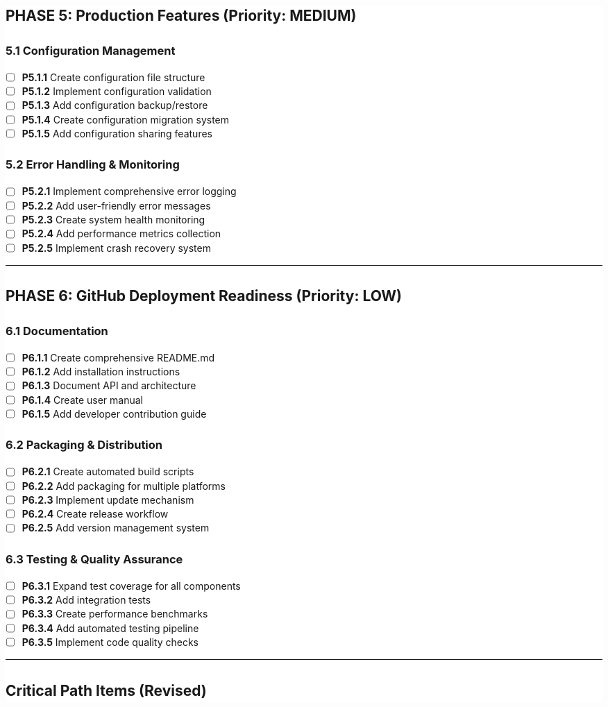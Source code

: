 
## PHASE 5: Production Features (Priority: MEDIUM)

### 5.1 Configuration Management

- [ ] **P5.1.1** Create configuration file structure
- [ ] **P5.1.2** Implement configuration validation
- [ ] **P5.1.3** Add configuration backup/restore
- [ ] **P5.1.4** Create configuration migration system
- [ ] **P5.1.5** Add configuration sharing features

### 5.2 Error Handling & Monitoring

- [ ] **P5.2.1** Implement comprehensive error logging
- [ ] **P5.2.2** Add user-friendly error messages
- [ ] **P5.2.3** Create system health monitoring
- [ ] **P5.2.4** Add performance metrics collection
- [ ] **P5.2.5** Implement crash recovery system

---

## PHASE 6: GitHub Deployment Readiness (Priority: LOW)

### 6.1 Documentation

- [ ] **P6.1.1** Create comprehensive README.md
- [ ] **P6.1.2** Add installation instructions
- [ ] **P6.1.3** Document API and architecture
- [ ] **P6.1.4** Create user manual
- [ ] **P6.1.5** Add developer contribution guide

### 6.2 Packaging & Distribution

- [ ] **P6.2.1** Create automated build scripts
- [ ] **P6.2.2** Add packaging for multiple platforms
- [ ] **P6.2.3** Implement update mechanism
- [ ] **P6.2.4** Create release workflow
- [ ] **P6.2.5** Add version management system

### 6.3 Testing & Quality Assurance

- [ ] **P6.3.1** Expand test coverage for all components
- [ ] **P6.3.2** Add integration tests
- [ ] **P6.3.3** Create performance benchmarks
- [ ] **P6.3.4** Add automated testing pipeline
- [ ] **P6.3.5** Implement code quality checks

---

## Critical Path Items (Revised)
